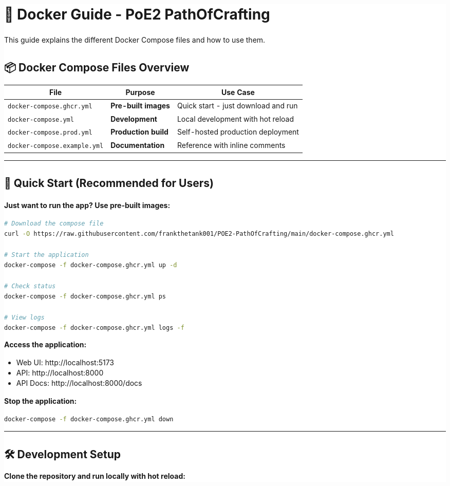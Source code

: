 # 🐳 Docker Guide - PoE2 PathOfCrafting

This guide explains the different Docker Compose files and how to use them.

## 📦 Docker Compose Files Overview

| File | Purpose | Use Case |
|------|---------|----------|
| `docker-compose.ghcr.yml` | **Pre-built images** | Quick start - just download and run |
| `docker-compose.yml` | **Development** | Local development with hot reload |
| `docker-compose.prod.yml` | **Production build** | Self-hosted production deployment |
| `docker-compose.example.yml` | **Documentation** | Reference with inline comments |

---

## 🚀 Quick Start (Recommended for Users)

**Just want to run the app? Use pre-built images:**

```bash
# Download the compose file
curl -O https://raw.githubusercontent.com/frankthetank001/POE2-PathOfCrafting/main/docker-compose.ghcr.yml

# Start the application
docker-compose -f docker-compose.ghcr.yml up -d

# Check status
docker-compose -f docker-compose.ghcr.yml ps

# View logs
docker-compose -f docker-compose.ghcr.yml logs -f
```

**Access the application:**
- Web UI: http://localhost:5173
- API: http://localhost:8000
- API Docs: http://localhost:8000/docs

**Stop the application:**
```bash
docker-compose -f docker-compose.ghcr.yml down
```

---

## 🛠️ Development Setup

**Clone the repository and run locally with hot reload:**
